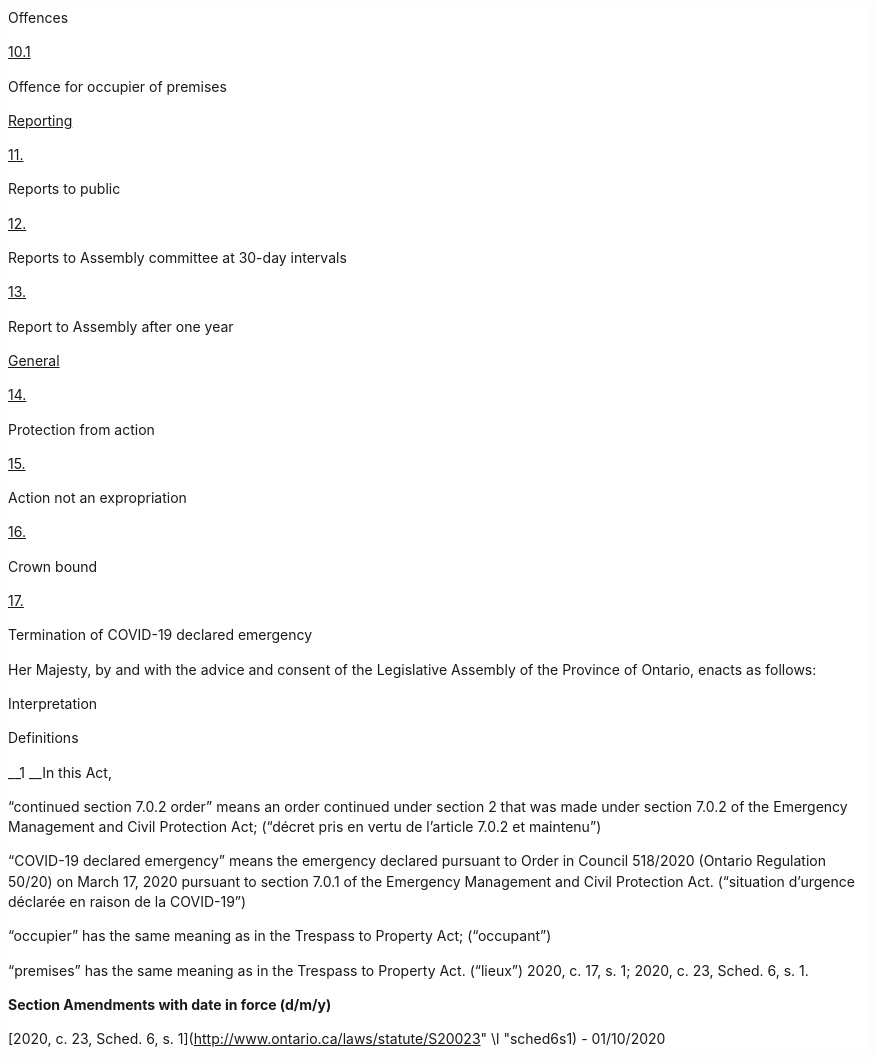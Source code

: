 Offences

[10\.1](#BK14)

Offence for occupier of premises

[Reporting](#BK15)

[11\.](#BK16)

Reports to public

[12\.](#BK17)

Reports to Assembly committee at 30\-day intervals

[13\.](#BK18)

Report to Assembly after one year

[General](#BK19)

[14\.](#BK20)

Protection from action

[15\.](#BK21)

Action not an expropriation

[16\.](#BK22)

Crown bound

[17\.](#BK23)

Termination of COVID\-19 declared emergency

  

Her Majesty, by and with the advice and consent of the Legislative Assembly of the Province of Ontario, enacts as follows:

<a id="BK0"></a>Interpretation

Definitions

<a id="BK1"></a>__1 __In this Act,

“continued section 7\.0\.2 order” means an order continued under section 2 that was made under section 7\.0\.2 of the Emergency Management and Civil Protection Act; \(“décret pris en vertu de l’article 7\.0\.2 et maintenu”\)

“COVID\-19 declared emergency” means the emergency declared pursuant to Order in Council 518/2020 \(Ontario Regulation 50/20\) on March 17, 2020 pursuant to section 7\.0\.1 of the Emergency Management and Civil Protection Act\. \(“situation d’urgence déclarée en raison de la COVID\-19”\)

“occupier” has the same meaning as in the Trespass to Property Act; \(“occupant”\)

“premises” has the same meaning as in the Trespass to Property Act\. \(“lieux”\) 2020, c\. 17, s\. 1; 2020, c\. 23, Sched\. 6, s\. 1\.

__Section Amendments with date in force \(d/m/y\)__

[2020, c\. 23, Sched\. 6, s\. 1](http://www.ontario.ca/laws/statute/S20023" \l "sched6s1) \- 01/10/2020
